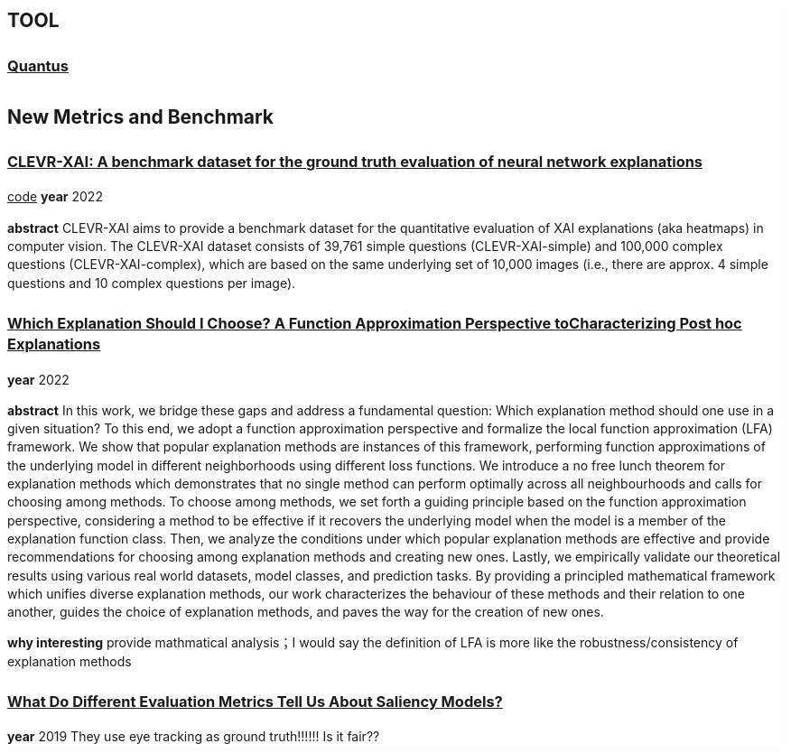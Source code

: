 ## TOOL

### [Quantus](https://github.com/understandable-machine-intelligence-lab/Quantus)

## New Metrics and Benchmark

### [CLEVR-XAI: A benchmark dataset for the ground truth evaluation of neural network explanations](https://www.sciencedirect.com/science/article/pii/S1566253521002335)
[code](https://github.com/ahmedmagdiosman/clevr-xai)
**year** 2022

**abstract** CLEVR-XAI aims to provide a benchmark dataset for the quantitative evaluation of XAI explanations (aka heatmaps) in computer vision.
The CLEVR-XAI dataset consists of 39,761 simple questions (CLEVR-XAI-simple) and 100,000 complex questions (CLEVR-XAI-complex), which are based on the same underlying set of 10,000 images (i.e., there are approx. 4 simple questions and 10 complex questions per image).



### [Which Explanation Should I Choose? A Function Approximation Perspective toCharacterizing Post hoc Explanations](https://arxiv.org/pdf/2206.01254.pdf)

**year** 2022 

**abstract** In this work, we bridge these gaps and address a fundamental question: Which explanation method should one use in a given situation?
To this end, we adopt a function approximation perspective and formalize the
local function approximation (LFA) framework. We show that popular explanation
methods are instances of this framework, performing function approximations of
the underlying model in different neighborhoods using different loss functions. We
introduce a no free lunch theorem for explanation methods which demonstrates
that no single method can perform optimally across all neighbourhoods and calls
for choosing among methods. To choose among methods, we set forth a guiding
principle based on the function approximation perspective, considering a method
to be effective if it recovers the underlying model when the model is a member
of the explanation function class. Then, we analyze the conditions under which
popular explanation methods are effective and provide recommendations for choosing among explanation methods and creating new ones. Lastly, we empirically
validate our theoretical results using various real world datasets, model classes,
and prediction tasks. By providing a principled mathematical framework which
unifies diverse explanation methods, our work characterizes the behaviour of these
methods and their relation to one another, guides the choice of explanation methods,
and paves the way for the creation of new ones.

**why interesting** provide mathmatical analysis；I would say the definition of LFA is more like the robustness/consistency of explanation methods

### [What Do Different Evaluation Metrics Tell Us About Saliency Models?](https://ieeexplore.ieee.org/stamp/stamp.jsp?arnumber=8315047)
**year** 2019
They use eye tracking as ground truth!!!!!! Is it fair??

